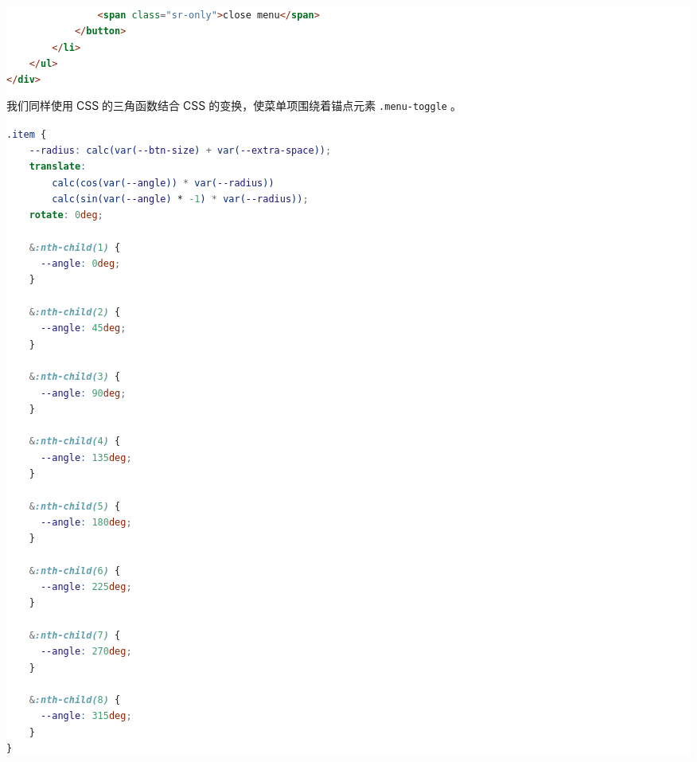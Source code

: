 ```HTML
                <span class="sr-only">close menu</span>
            </button>
        </li>
    </ul>
</div>
```

  


我们同样使用 CSS 的三角函数结合 CSS 的变换，使菜单项围绕着锚点元素 `.menu-toggle` 。

  


```CSS
.item {
    --radius: calc(var(--btn-size) + var(--extra-space));
    translate: 
        calc(cos(var(--angle)) * var(--radius))
        calc(sin(var(--angle) * -1) * var(--radius));
    rotate: 0deg;

    &:nth-child(1) {
      --angle: 0deg;
    }

    &:nth-child(2) {
      --angle: 45deg;
    }

    &:nth-child(3) {
      --angle: 90deg;
    }

    &:nth-child(4) {
      --angle: 135deg;
    }

    &:nth-child(5) {
      --angle: 180deg;
    }

    &:nth-child(6) {
      --angle: 225deg;
    }

    &:nth-child(7) {
      --angle: 270deg;
    }

    &:nth-child(8) {
      --angle: 315deg;
    }
}
```
